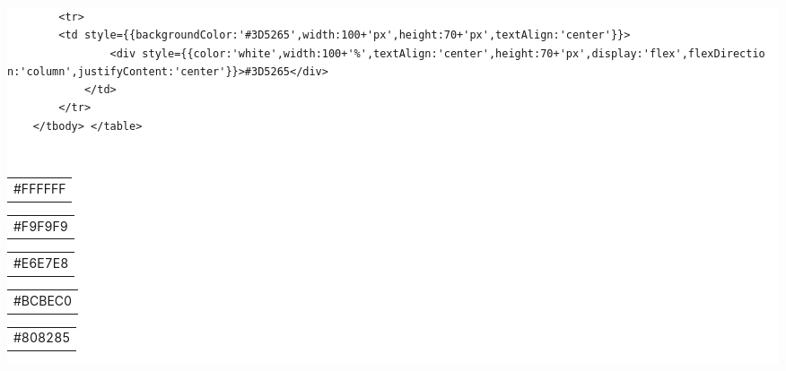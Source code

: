             <tr>
            <td style={{backgroundColor:'#3D5265',width:100+'px',height:70+'px',textAlign:'center'}}>
                    <div style={{color:'white',width:100+'%',textAlign:'center',height:70+'px',display:'flex',flexDirection:'column',justifyContent:'center'}}>#3D5265</div>
                </td>            
            </tr>
        </tbody> </table>
    
</div>

<br />
<div style={ {width:'100%', float:'left', marginBottom: '40px'}}>
  <table style={{width:'%',float:'left'}} >
        <tbody>
            <tr>
            <td style={{backgroundColor:'#FFFFFF',width:100+'px',height:70+'px',textAlign:'center'}}>
                    <div style={{color:'#3D5265',width:100+'%',textAlign:'center',height:70+'px',display:'flex',flexDirection:'column',justifyContent:'center'}}>#FFFFFF</div>
                </td>            
            </tr>
        </tbody>
    </table>   
    <table style={{width:'%',float:'left'}} >
        <tbody>
            <tr>
            <td style={{backgroundColor:'#F9F9F9',width:100+'px',height:70+'px',textAlign:'center'}}>
                    <div style={{color:'#3D5265',width:100+'%',textAlign:'center',height:70+'px',display:'flex',flexDirection:'column',justifyContent:'center'}}>#F9F9F9</div>
                </td>            
            </tr>
        </tbody>
    </table>
    <table style={{width:'%',float:'left'}} >
        <tbody>
            <tr>
            <td style={{backgroundColor:'#E6E7E8',width:100+'px',height:70+'px',textAlign:'center'}}>
                    <div style={{color:'#3D5265',width:100+'%',textAlign:'center',height:70+'px',display:'flex',flexDirection:'column',justifyContent:'center'}}>#E6E7E8</div>
                </td>            
            </tr>
        </tbody>
    </table>   
   <table style={{width:'%',float:'left'}} >
        <tbody>
            <tr>
            <td style={{backgroundColor:'#BCBEC0',width:100+'px',height:70+'px',textAlign:'center'}}>
                    <div style={{color:'#3D5265',width:100+'%',textAlign:'center',height:70+'px',display:'flex',flexDirection:'column',justifyContent:'center'}}>#BCBEC0</div>
                </td>            
            </tr>
        </tbody> </table>
    <table style={{width:'%',float:'left'}} >
        <tbody>
            <tr>
            <td style={{backgroundColor:'#808285',width:100+'px',height:70+'px',textAlign:'center'}}>
                    <div style={{color:'#3D5265',width:100+'%',textAlign:'center',height:70+'px',display:'flex',flexDirection:'column',justifyContent:'center'}}>#808285</div>
                </td>            
            </tr>
        </tbody>
    </table>
       <table style={{width:'%',float:'left'}} >
        <tbody>
            <tr>